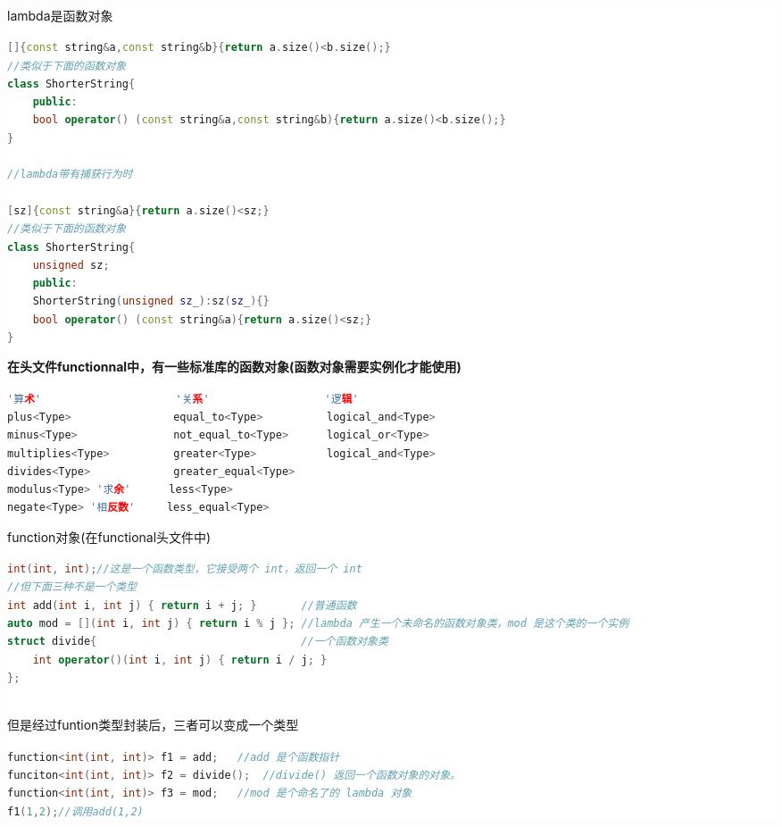 lambda是函数对象

```c++
[]{const string&a,const string&b}{return a.size()<b.size();}
//类似于下面的函数对象
class ShorterString{
    public:
    bool operator() (const string&a,const string&b){return a.size()<b.size();}
}

//lambda带有捕获行为时

[sz]{const string&a}{return a.size()<sz;}
//类似于下面的函数对象
class ShorterString{
    unsigned sz;
    public:
    ShorterString(unsigned sz_):sz(sz_){}
    bool operator() (const string&a){return a.size()<sz;}
}

```

**在头文件functionnal中，有一些标准库的函数对象(函数对象需要实例化才能使用)**

```c++
'算术'                     '关系'                  '逻辑'
plus<Type>                equal_to<Type>          logical_and<Type>
minus<Type>               not_equal_to<Type>      logical_or<Type>
multiplies<Type>          greater<Type>           logical_and<Type>
divides<Type>             greater_equal<Type>
modulus<Type> '求余'      less<Type>
negate<Type> '相反数'     less_equal<Type> 
```

function对象(在functional头文件中)

```c++
int(int, int);//这是一个函数类型，它接受两个 int，返回一个 int 
//但下面三种不是一个类型
int add(int i, int j) { return i + j; }       //普通函数
auto mod = [](int i, int j) { return i % j }; //lambda 产生一个未命名的函数对象类，mod 是这个类的一个实例
struct divide{                                //一个函数对象类
    int operator()(int i, int j) { return i / j; }
};
         
```

但是经过funtion类型封装后，三者可以变成一个类型

```c++
function<int(int, int)> f1 = add;   //add 是个函数指针
funciton<int(int, int)> f2 = divide();  //divide() 返回一个函数对象的对象。
function<int(int, int)> f3 = mod;   //mod 是个命名了的 lambda 对象
f1(1,2);//调用add(1,2)
```
